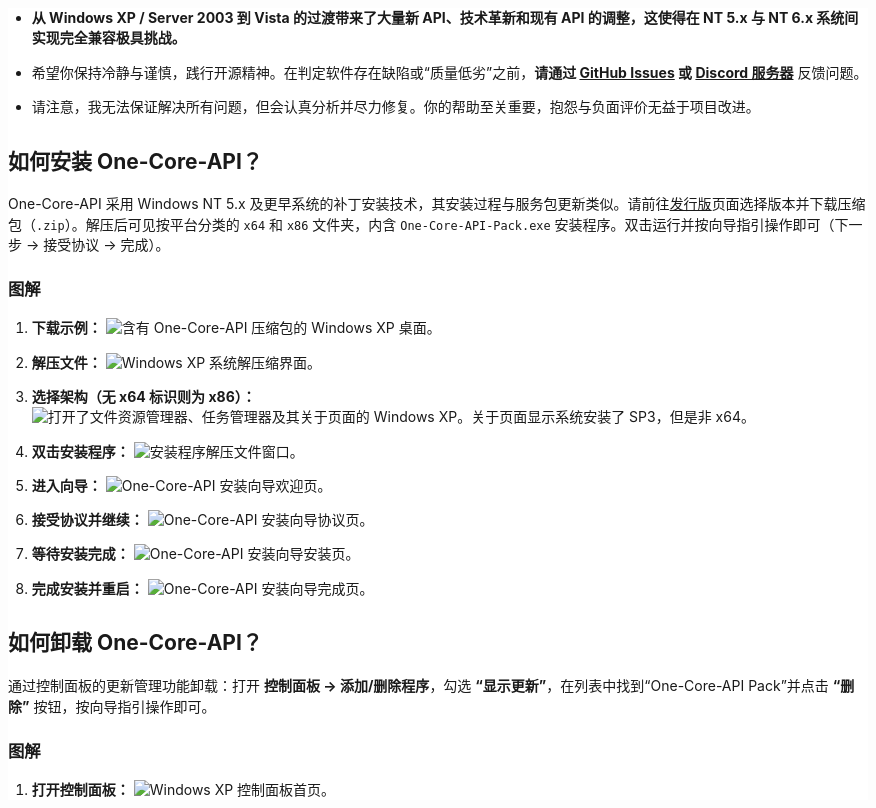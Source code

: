 - **从 Windows XP / Server 2003 到 Vista 的过渡带来了大量新 API、技术革新和现有 API 的调整，这使得在 NT 5.x 与 NT 6.x 系统间实现完全兼容极具挑战。**

- 希望你保持冷静与谨慎，践行开源精神。在判定软件存在缺陷或“质量低劣”之前，**请通过 [GitHub Issues](https://github.com/Shorthorn-project/One-Core-API-Binaries/issues) 或 [Discord 服务器](https://discord.gg/eRcGuFtn6p)** 反馈问题。

- 请注意，我无法保证解决所有问题，但会认真分析并尽力修复。你的帮助至关重要，抱怨与负面评价无益于项目改进。

## 如何安装 One-Core-API？

One-Core-API 采用 Windows NT 5.x 及更早系统的补丁安装技术，其安装过程与服务包更新类似。请前往[发行版](https://github.com/shorthorn-project/One-Core-API-Binaries/releases)页面选择版本并下载压缩包（`.zip`）。解压后可见按平台分类的 `x64` 和 `x86` 文件夹，内含 `One-Core-API-Pack.exe` 安装程序。双击运行并按向导指引操作即可（下一步 -> 接受协议 -> 完成）。

### 图解

1. **下载示例：**
![含有 One-Core-API 压缩包的 Windows XP 桌面。](https://github.com/user-attachments/assets/09322142-2655-47d2-9723-26fe6fb67494)

2. **解压文件：**
![Windows XP 系统解压缩界面。](https://github.com/user-attachments/assets/7fbba140-5a87-45b3-bec0-a5236a676b04)

3. **选择架构（无 x64 标识则为 x86）：**
![打开了文件资源管理器、任务管理器及其关于页面的 Windows XP。关于页面显示系统安装了 SP3，但是非 x64。](https://github.com/user-attachments/assets/6bdd8a39-9aac-4ee1-88fd-9fda4db144ea)

4. **双击安装程序：**
![安装程序解压文件窗口。](https://github.com/user-attachments/assets/e5e03ff2-4de5-475a-bbd8-755df687b187)

5. **进入向导：**
![One-Core-API 安装向导欢迎页。](https://github.com/user-attachments/assets/2fd62bd9-b1a8-4e1d-8769-92b9bbcf2a6b)

6. **接受协议并继续：**
![One-Core-API 安装向导协议页。](https://github.com/user-attachments/assets/ca62c9a2-9995-45cd-929e-b7613f9b389e)

7. **等待安装完成：**
![One-Core-API 安装向导安装页。](https://github.com/user-attachments/assets/06b6fa4c-67dd-4149-9b97-bdee52c60bdb)

8. **完成安装并重启：**
![One-Core-API 安装向导完成页。](https://github.com/user-attachments/assets/8210f667-5f51-4d36-a4a5-7b5a4f24b278)

## 如何卸载 One-Core-API？

通过控制面板的更新管理功能卸载：打开 **控制面板 -> 添加/删除程序**，勾选 **“显示更新”**，在列表中找到“One-Core-API Pack”并点击 **“删除”** 按钮，按向导指引操作即可。

### 图解

1. **打开控制面板：**
![Windows XP 控制面板首页。](https://github.com/user-attachments/assets/ceaf9dc2-135c-4f6b-8b22-ce5eb3f8d421)
